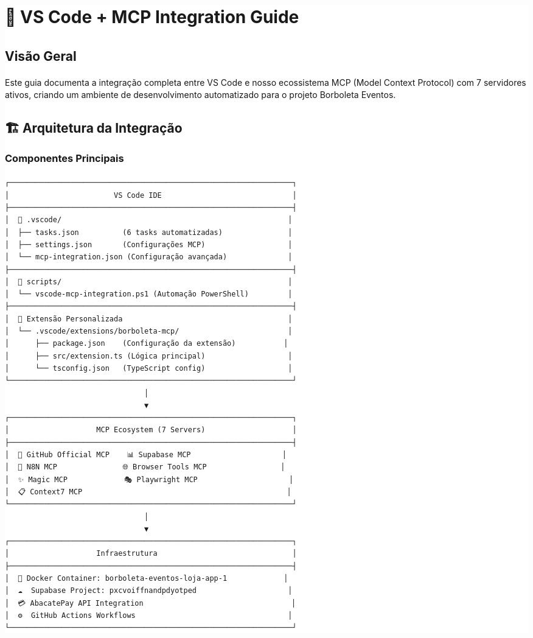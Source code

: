 # 🚀 VS Code + MCP Integration Guide

## Visão Geral

Este guia documenta a integração completa entre VS Code e nosso ecossistema MCP (Model Context Protocol) com 7 servidores ativos, criando um ambiente de desenvolvimento automatizado para o projeto Borboleta Eventos.

## 🏗️ Arquitetura da Integração

### Componentes Principais

```
┌─────────────────────────────────────────────────────────────────┐
│                        VS Code IDE                              │
├─────────────────────────────────────────────────────────────────┤
│  📁 .vscode/                                                    │
│  ├── tasks.json          (6 tasks automatizadas)               │
│  ├── settings.json       (Configurações MCP)                   │
│  └── mcp-integration.json (Configuração avançada)              │
├─────────────────────────────────────────────────────────────────┤
│  🔧 scripts/                                                    │
│  └── vscode-mcp-integration.ps1 (Automação PowerShell)         │
├─────────────────────────────────────────────────────────────────┤
│  🧩 Extensão Personalizada                                      │
│  └── .vscode/extensions/borboleta-mcp/                         │
│      ├── package.json    (Configuração da extensão)           │
│      ├── src/extension.ts (Lógica principal)                   │
│      └── tsconfig.json   (TypeScript config)                   │
└─────────────────────────────────────────────────────────────────┘
                                │
                                ▼
┌─────────────────────────────────────────────────────────────────┐
│                    MCP Ecosystem (7 Servers)                    │
├─────────────────────────────────────────────────────────────────┤
│  🐙 GitHub Official MCP    📊 Supabase MCP                     │
│  🔄 N8N MCP               🌐 Browser Tools MCP                 │
│  ✨ Magic MCP             🎭 Playwright MCP                     │
│  📋 Context7 MCP                                               │
└─────────────────────────────────────────────────────────────────┘
                                │
                                ▼
┌─────────────────────────────────────────────────────────────────┐
│                    Infraestrutura                               │
├─────────────────────────────────────────────────────────────────┤
│  🐳 Docker Container: borboleta-eventos-loja-app-1             │
│  ☁️  Supabase Project: pxcvoiffnandpdyotped                     │
│  💳 AbacatePay API Integration                                  │
│  ⚙️  GitHub Actions Workflows                                   │
└─────────────────────────────────────────────────────────────────┘
```

